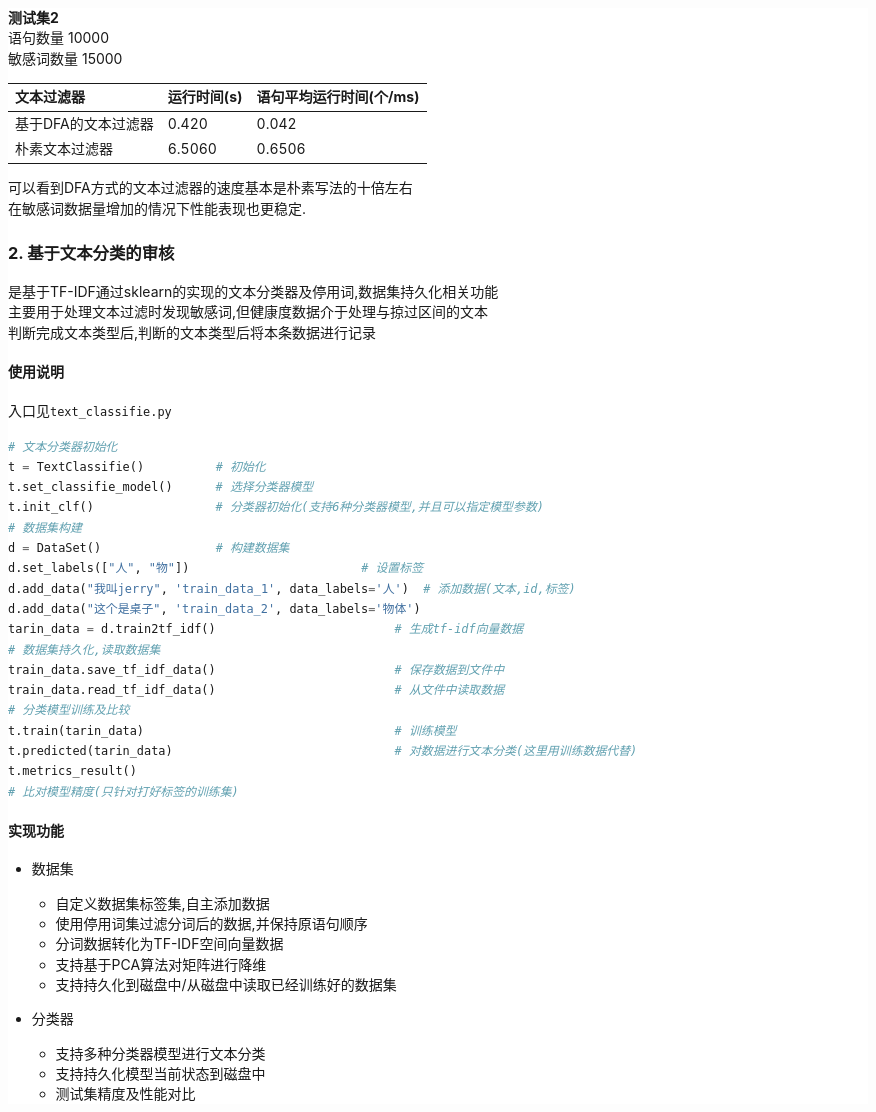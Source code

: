 **测试集2**        
语句数量 10000            
敏感词数量 15000 
    
| 文本过滤器 | 运行时间(s) | 语句平均运行时间(个/ms)|
| :------ | :------ | :------ |
| 基于DFA的文本过滤器 | 0.420 | 0.042 |
| 朴素文本过滤器 | 6.5060 | 0.6506 |

可以看到DFA方式的文本过滤器的速度基本是朴素写法的十倍左右              
在敏感词数据量增加的情况下性能表现也更稳定.

### 2. 基于文本分类的审核
是基于TF-IDF通过sklearn的实现的文本分类器及停用词,数据集持久化相关功能      
主要用于处理文本过滤时发现敏感词,但健康度数据介于处理与掠过区间的文本     
判断完成文本类型后,判断的文本类型后将本条数据进行记录

#### 使用说明
入口见```text_classifie.py```
```python
# 文本分类器初始化
t = TextClassifie()          # 初始化
t.set_classifie_model()      # 选择分类器模型
t.init_clf()                 # 分类器初始化(支持6种分类器模型,并且可以指定模型参数)
# 数据集构建
d = DataSet()                # 构建数据集
d.set_labels(["人", "物"])                        # 设置标签
d.add_data("我叫jerry", 'train_data_1', data_labels='人')  # 添加数据(文本,id,标签)
d.add_data("这个是桌子", 'train_data_2', data_labels='物体')
tarin_data = d.train2tf_idf()                         # 生成tf-idf向量数据
# 数据集持久化,读取数据集
train_data.save_tf_idf_data()                         # 保存数据到文件中
train_data.read_tf_idf_data()                         # 从文件中读取数据
# 分类模型训练及比较
t.train(tarin_data)                                   # 训练模型
t.predicted(tarin_data)                               # 对数据进行文本分类(这里用训练数据代替)
t.metrics_result()
# 比对模型精度(只针对打好标签的训练集)
```

#### 实现功能
* 数据集
  - 自定义数据集标签集,自主添加数据
  - 使用停用词集过滤分词后的数据,并保持原语句顺序
  - 分词数据转化为TF-IDF空间向量数据
  - 支持基于PCA算法对矩阵进行降维
  - 支持持久化到磁盘中/从磁盘中读取已经训练好的数据集
  
* 分类器
  - 支持多种分类器模型进行文本分类
  - 支持持久化模型当前状态到磁盘中
  - 测试集精度及性能对比
  